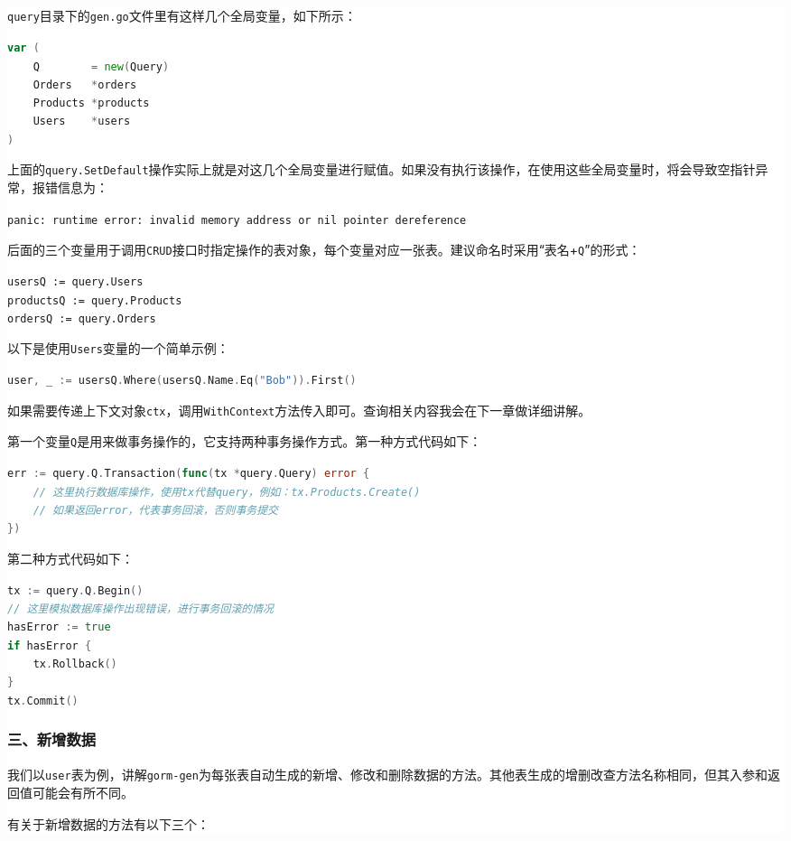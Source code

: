 `query`目录下的`gen.go`文件里有这样几个全局变量，如下所示：

```go
var (
	Q        = new(Query)
	Orders   *orders
	Products *products
	Users    *users
)
```

上面的`query.SetDefault`操作实际上就是对这几个全局变量进行赋值。如果没有执行该操作，在使用这些全局变量时，将会导致空指针异常，报错信息为：

```sh
panic: runtime error: invalid memory address or nil pointer dereference
```

后面的三个变量用于调用`CRUD`接口时指定操作的表对象，每个变量对应一张表。建议命名时采用“表名+`Q`”的形式：

```
usersQ := query.Users
productsQ := query.Products
ordersQ := query.Orders
```

以下是使用`Users`变量的一个简单示例：

```go
user, _ := usersQ.Where(usersQ.Name.Eq("Bob")).First()
```

如果需要传递上下文对象`ctx`，调用`WithContext`方法传入即可。查询相关内容我会在下一章做详细讲解。

第一个变量`Q`是用来做事务操作的，它支持两种事务操作方式。第一种方式代码如下：

```go
err := query.Q.Transaction(func(tx *query.Query) error {
	// 这里执行数据库操作，使用tx代替query，例如：tx.Products.Create()
	// 如果返回error，代表事务回滚，否则事务提交
})
```

第二种方式代码如下：

```go
tx := query.Q.Begin()
// 这里模拟数据库操作出现错误，进行事务回滚的情况
hasError := true
if hasError {
	tx.Rollback()
}
tx.Commit()
```

### 三、新增数据

我们以`user`表为例，讲解`gorm-gen`为每张表自动生成的新增、修改和删除数据的方法。其他表生成的增删改查方法名称相同，但其入参和返回值可能会有所不同。

有关于新增数据的方法有以下三个：
